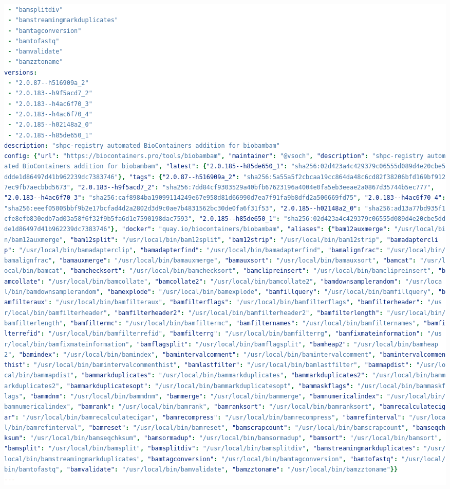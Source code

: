```yaml
 - "bamsplitdiv"
 - "bamstreamingmarkduplicates"
 - "bamtagconversion"
 - "bamtofastq"
 - "bamvalidate"
 - "bamzztoname"
versions:
 - "2.0.87--h516909a_2"
 - "2.0.183--h9f5acd7_2"
 - "2.0.183--h4ac6f70_3"
 - "2.0.183--h4ac6f70_4"
 - "2.0.185--h02148a2_0"
 - "2.0.185--h85de650_1"
description: "shpc-registry automated BioContainers addition for biobambam"
config: {"url": "https://biocontainers.pro/tools/biobambam", "maintainer": "@vsoch", "description": "shpc-registry automated BioContainers addition for biobambam", "latest": {"2.0.185--h85de650_1": "sha256:02d423a4c429379c06555d089d4e20cbe5ddde1d86497d41b962239dc7383746"}, "tags": {"2.0.87--h516909a_2": "sha256:5a55a5f2cbcaa19cc864da48c6cd82f38206bfd169bf9127ec9fb7aecbbd5673", "2.0.183--h9f5acd7_2": "sha256:7dd84cf9303529a40bfb67623196a4004e0fa5eb3eeae2a0867d35744b5ec777", "2.0.183--h4ac6f70_3": "sha256:caf8984ba19099114249e67e958d81d66990d7ea7f91fa9b8dfd2a506669fd75", "2.0.183--h4ac6f70_4": "sha256:eeef05005bbf9b2e17bcfad4d2a2802d3d9c0ae7b4831562bc30de0fa6f31f53", "2.0.185--h02148a2_0": "sha256:ad13a77bd935f1cfe8efb830edb7ad03a58f6f32f9b5fa6d1e7590198dac7593", "2.0.185--h85de650_1": "sha256:02d423a4c429379c06555d089d4e20cbe5ddde1d86497d41b962239dc7383746"}, "docker": "quay.io/biocontainers/biobambam", "aliases": {"bam12auxmerge": "/usr/local/bin/bam12auxmerge", "bam12split": "/usr/local/bin/bam12split", "bam12strip": "/usr/local/bin/bam12strip", "bamadapterclip": "/usr/local/bin/bamadapterclip", "bamadapterfind": "/usr/local/bin/bamadapterfind", "bamalignfrac": "/usr/local/bin/bamalignfrac", "bamauxmerge": "/usr/local/bin/bamauxmerge", "bamauxsort": "/usr/local/bin/bamauxsort", "bamcat": "/usr/local/bin/bamcat", "bamchecksort": "/usr/local/bin/bamchecksort", "bamclipreinsert": "/usr/local/bin/bamclipreinsert", "bamcollate": "/usr/local/bin/bamcollate", "bamcollate2": "/usr/local/bin/bamcollate2", "bamdownsamplerandom": "/usr/local/bin/bamdownsamplerandom", "bamexplode": "/usr/local/bin/bamexplode", "bamfillquery": "/usr/local/bin/bamfillquery", "bamfilteraux": "/usr/local/bin/bamfilteraux", "bamfilterflags": "/usr/local/bin/bamfilterflags", "bamfilterheader": "/usr/local/bin/bamfilterheader", "bamfilterheader2": "/usr/local/bin/bamfilterheader2", "bamfilterlength": "/usr/local/bin/bamfilterlength", "bamfiltermc": "/usr/local/bin/bamfiltermc", "bamfilternames": "/usr/local/bin/bamfilternames", "bamfilterrefid": "/usr/local/bin/bamfilterrefid", "bamfilterrg": "/usr/local/bin/bamfilterrg", "bamfixmateinformation": "/usr/local/bin/bamfixmateinformation", "bamflagsplit": "/usr/local/bin/bamflagsplit", "bamheap2": "/usr/local/bin/bamheap2", "bamindex": "/usr/local/bin/bamindex", "bamintervalcomment": "/usr/local/bin/bamintervalcomment", "bamintervalcommenthist": "/usr/local/bin/bamintervalcommenthist", "bamlastfilter": "/usr/local/bin/bamlastfilter", "bammapdist": "/usr/local/bin/bammapdist", "bammarkduplicates": "/usr/local/bin/bammarkduplicates", "bammarkduplicates2": "/usr/local/bin/bammarkduplicates2", "bammarkduplicatesopt": "/usr/local/bin/bammarkduplicatesopt", "bammaskflags": "/usr/local/bin/bammaskflags", "bammdnm": "/usr/local/bin/bammdnm", "bammerge": "/usr/local/bin/bammerge", "bamnumericalindex": "/usr/local/bin/bamnumericalindex", "bamrank": "/usr/local/bin/bamrank", "bamranksort": "/usr/local/bin/bamranksort", "bamrecalculatecigar": "/usr/local/bin/bamrecalculatecigar", "bamrecompress": "/usr/local/bin/bamrecompress", "bamrefinterval": "/usr/local/bin/bamrefinterval", "bamreset": "/usr/local/bin/bamreset", "bamscrapcount": "/usr/local/bin/bamscrapcount", "bamseqchksum": "/usr/local/bin/bamseqchksum", "bamsormadup": "/usr/local/bin/bamsormadup", "bamsort": "/usr/local/bin/bamsort", "bamsplit": "/usr/local/bin/bamsplit", "bamsplitdiv": "/usr/local/bin/bamsplitdiv", "bamstreamingmarkduplicates": "/usr/local/bin/bamstreamingmarkduplicates", "bamtagconversion": "/usr/local/bin/bamtagconversion", "bamtofastq": "/usr/local/bin/bamtofastq", "bamvalidate": "/usr/local/bin/bamvalidate", "bamzztoname": "/usr/local/bin/bamzztoname"}}
---
```
